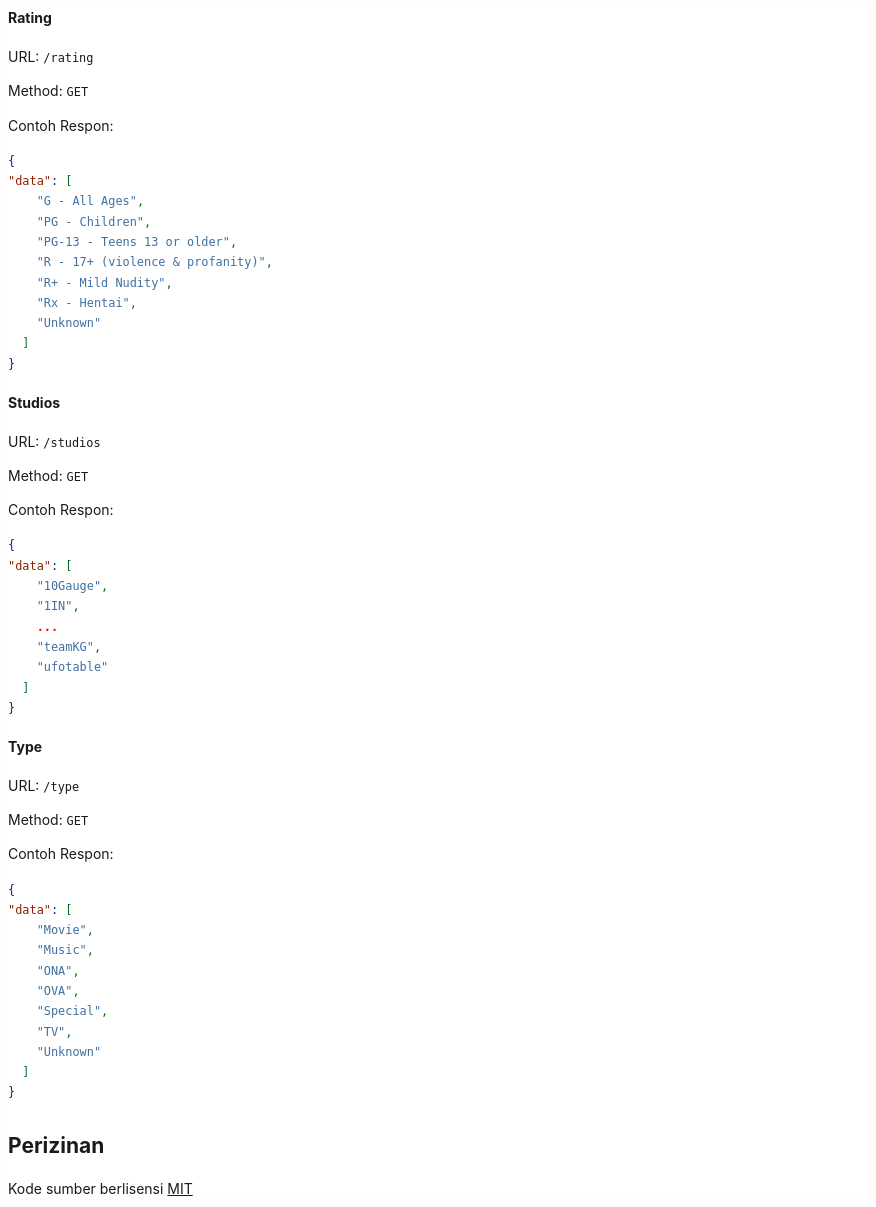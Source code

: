 #### Rating

URL: `/rating`

Method: `GET`

Contoh Respon:

```json
{
"data": [
    "G - All Ages",
    "PG - Children",
    "PG-13 - Teens 13 or older",
    "R - 17+ (violence & profanity)",
    "R+ - Mild Nudity",
    "Rx - Hentai",
    "Unknown"
  ]
}
```

#### Studios

URL: `/studios`

Method: `GET`

Contoh Respon:

```json
{
"data": [
    "10Gauge",
    "1IN",
    ...
    "teamKG",
    "ufotable"
  ]
}
```

#### Type

URL: `/type`

Method: `GET`

Contoh Respon:

```json
{
"data": [
    "Movie",
    "Music",
    "ONA",
    "OVA",
    "Special",
    "TV",
    "Unknown"
  ]
}
```

## Perizinan

Kode sumber berlisensi [MIT](./license.md)
